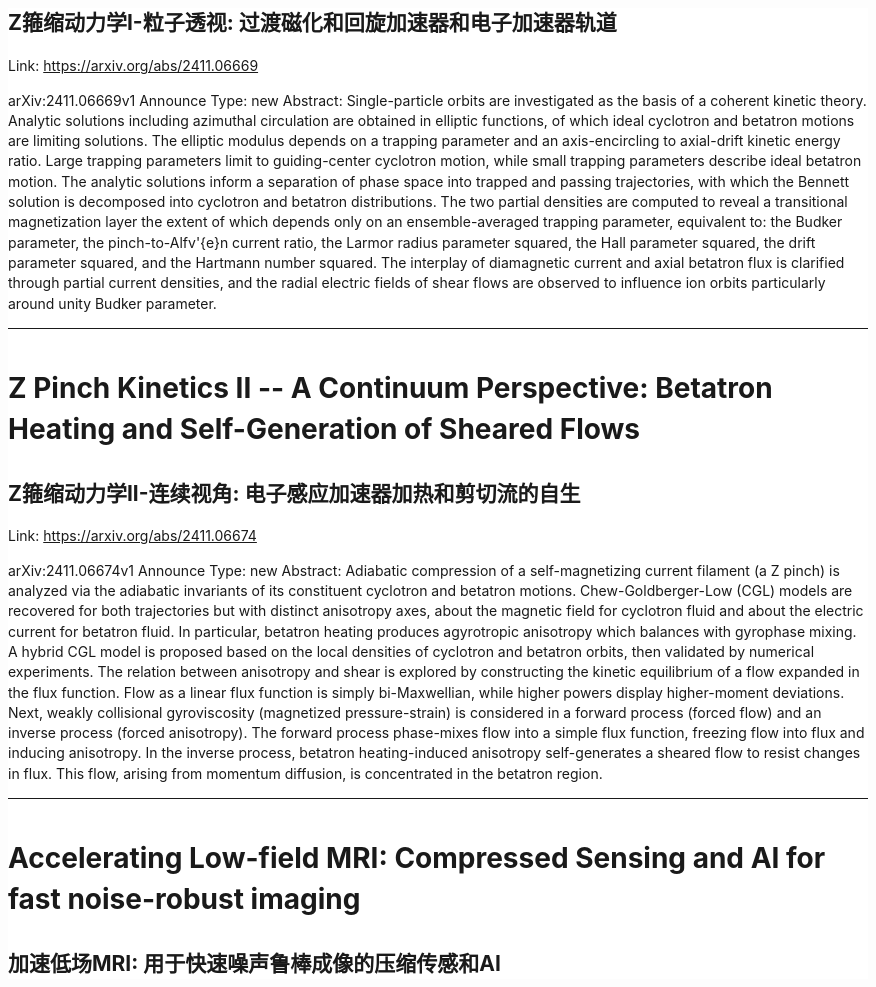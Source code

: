 ## Z箍缩动力学I-粒子透视: 过渡磁化和回旋加速器和电子加速器轨道

Link: https://arxiv.org/abs/2411.06669

arXiv:2411.06669v1 Announce Type: new 
Abstract: Single-particle orbits are investigated as the basis of a coherent kinetic theory. Analytic solutions including azimuthal circulation are obtained in elliptic functions, of which ideal cyclotron and betatron motions are limiting solutions. The elliptic modulus depends on a trapping parameter and an axis-encircling to axial-drift kinetic energy ratio. Large trapping parameters limit to guiding-center cyclotron motion, while small trapping parameters describe ideal betatron motion. The analytic solutions inform a separation of phase space into trapped and passing trajectories, with which the Bennett solution is decomposed into cyclotron and betatron distributions. The two partial densities are computed to reveal a transitional magnetization layer the extent of which depends only on an ensemble-averaged trapping parameter, equivalent to: the Budker parameter, the pinch-to-Alfv\'{e}n current ratio, the Larmor radius parameter squared, the Hall parameter squared, the drift parameter squared, and the Hartmann number squared. The interplay of diamagnetic current and axial betatron flux is clarified through partial current densities, and the radial electric fields of shear flows are observed to influence ion orbits particularly around unity Budker parameter.


---
# Z Pinch Kinetics II -- A Continuum Perspective: Betatron Heating and Self-Generation of Sheared Flows

## Z箍缩动力学II-连续视角: 电子感应加速器加热和剪切流的自生

Link: https://arxiv.org/abs/2411.06674

arXiv:2411.06674v1 Announce Type: new 
Abstract: Adiabatic compression of a self-magnetizing current filament (a Z pinch) is analyzed via the adiabatic invariants of its constituent cyclotron and betatron motions. Chew-Goldberger-Low (CGL) models are recovered for both trajectories but with distinct anisotropy axes, about the magnetic field for cyclotron fluid and about the electric current for betatron fluid. In particular, betatron heating produces agyrotropic anisotropy which balances with gyrophase mixing. A hybrid CGL model is proposed based on the local densities of cyclotron and betatron orbits, then validated by numerical experiments. The relation between anisotropy and shear is explored by constructing the kinetic equilibrium of a flow expanded in the flux function. Flow as a linear flux function is simply bi-Maxwellian, while higher powers display higher-moment deviations. Next, weakly collisional gyroviscosity (magnetized pressure-strain) is considered in a forward process (forced flow) and an inverse process (forced anisotropy). The forward process phase-mixes flow into a simple flux function, freezing flow into flux and inducing anisotropy. In the inverse process, betatron heating-induced anisotropy self-generates a sheared flow to resist changes in flux. This flow, arising from momentum diffusion, is concentrated in the betatron region.


---
# Accelerating Low-field MRI: Compressed Sensing and AI for fast noise-robust imaging

## 加速低场MRI: 用于快速噪声鲁棒成像的压缩传感和AI
